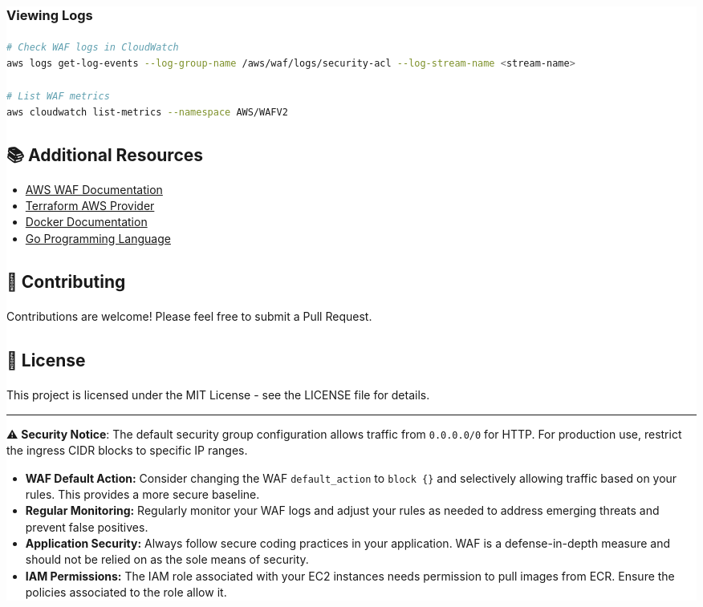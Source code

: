 ### Viewing Logs

```bash
# Check WAF logs in CloudWatch
aws logs get-log-events --log-group-name /aws/waf/logs/security-acl --log-stream-name <stream-name>

# List WAF metrics
aws cloudwatch list-metrics --namespace AWS/WAFV2
```

## 📚 Additional Resources

* [AWS WAF Documentation](https://docs.aws.amazon.com/waf/)
* [Terraform AWS Provider](https://registry.terraform.io/providers/hashicorp/aws/latest/docs)
* [Docker Documentation](https://docs.docker.com/)
* [Go Programming Language](https://golang.org/doc/)

## 🤝 Contributing

Contributions are welcome! Please feel free to submit a Pull Request.

## 📄 License

This project is licensed under the MIT License - see the LICENSE file for details.

---

⚠️ **Security Notice**: The default security group configuration allows traffic from `0.0.0.0/0` for HTTP. For production use, restrict the ingress CIDR blocks to specific IP ranges.
*   **WAF Default Action:** Consider changing the WAF `default_action` to `block {}` and selectively allowing traffic based on your rules. This provides a more secure baseline.
*   **Regular Monitoring:**  Regularly monitor your WAF logs and adjust your rules as needed to address emerging threats and prevent false positives.
*   **Application Security:** Always follow secure coding practices in your application. WAF is a defense-in-depth measure and should not be relied on as the sole means of security.
*   **IAM Permissions:** The IAM role associated with your EC2 instances needs permission to pull images from ECR. Ensure the policies associated to the role allow it.
